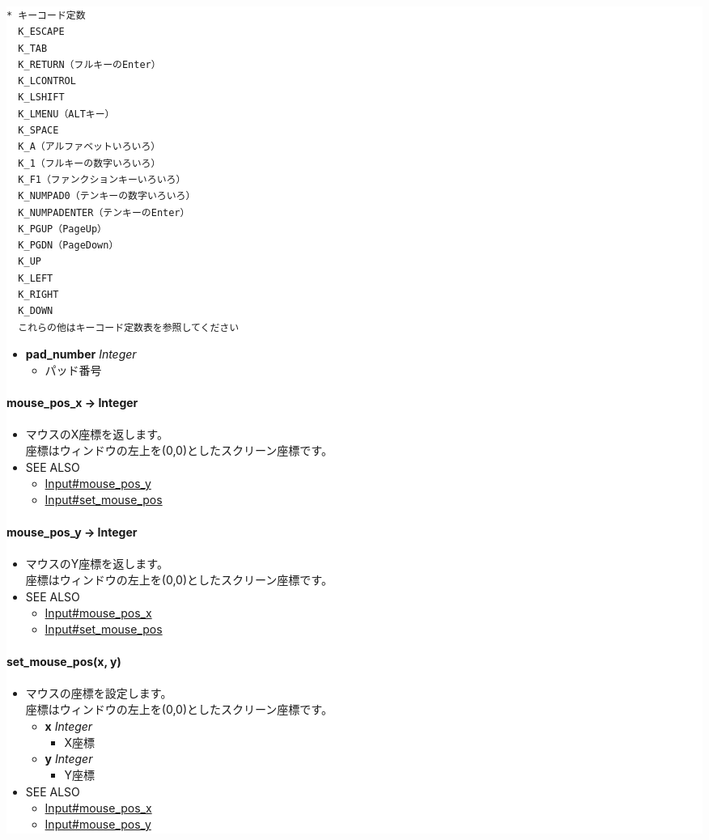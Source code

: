     * キーコード定数  
      K_ESCAPE  
      K_TAB  
      K_RETURN（フルキーのEnter）  
      K_LCONTROL  
      K_LSHIFT  
      K_LMENU（ALTキー）  
      K_SPACE  
      K_A（アルファベットいろいろ）  
      K_1（フルキーの数字いろいろ）  
      K_F1（ファンクションキーいろいろ）  
      K_NUMPAD0（テンキーの数字いろいろ）  
      K_NUMPADENTER（テンキーのEnter）  
      K_PGUP（PageUp）  
      K_PGDN（PageDown）  
      K_UP  
      K_LEFT  
      K_RIGHT  
      K_DOWN  
      これらの他はキーコード定数表を参照してください
  * **pad_number** *Integer*
    * パッド番号




<a name='Input_23mouse_pos_x'></a>
#### mouse_pos_x -> Integer
* マウスのX座標を返します。  
  座標はウィンドウの左上を(0,0)としたスクリーン座標です。
* SEE ALSO
  * <a href='#Input_23mouse_pos_y'>Input#mouse_pos_y</a>
  * <a href='#Input_23set_mouse_pos'>Input#set_mouse_pos</a>





<a name='Input_23mouse_pos_y'></a>
#### mouse_pos_y -> Integer
* マウスのY座標を返します。  
  座標はウィンドウの左上を(0,0)としたスクリーン座標です。
* SEE ALSO
  * <a href='#Input_23mouse_pos_x'>Input#mouse_pos_x</a>
  * <a href='#Input_23set_mouse_pos'>Input#set_mouse_pos</a>





<a name='Input_23set_mouse_pos'></a>
#### set_mouse_pos(x, y)
* マウスの座標を設定します。  
  座標はウィンドウの左上を(0,0)としたスクリーン座標です。
  * **x** *Integer*
    * X座標
  * **y** *Integer*
    * Y座標
* SEE ALSO
  * <a href='#Input_23mouse_pos_x'>Input#mouse_pos_x</a>
  * <a href='#Input_23mouse_pos_y'>Input#mouse_pos_y</a>
